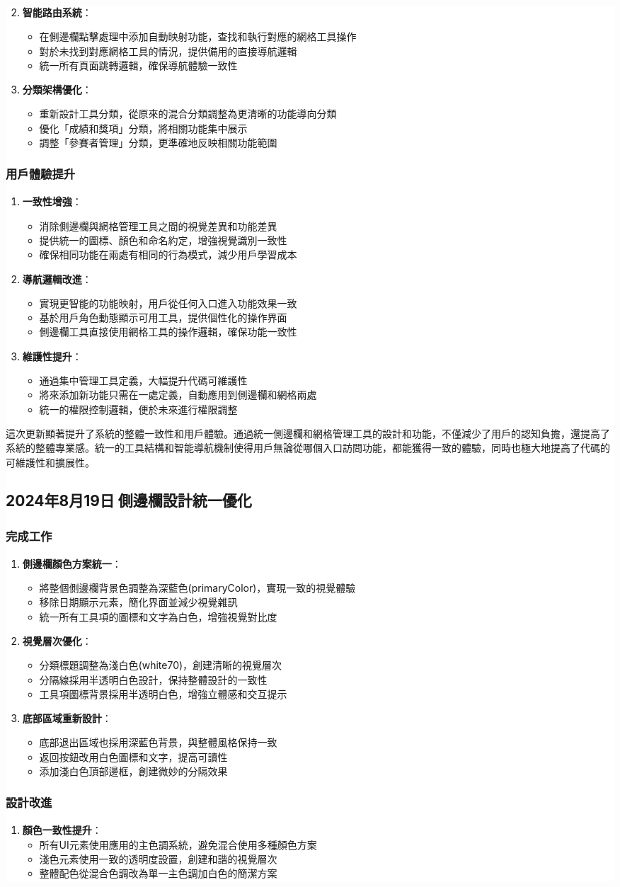 2. **智能路由系統**：
   - 在側邊欄點擊處理中添加自動映射功能，查找和執行對應的網格工具操作
   - 對於未找到對應網格工具的情況，提供備用的直接導航邏輯
   - 統一所有頁面跳轉邏輯，確保導航體驗一致性

3. **分類架構優化**：
   - 重新設計工具分類，從原來的混合分類調整為更清晰的功能導向分類
   - 優化「成績和獎項」分類，將相關功能集中展示
   - 調整「參賽者管理」分類，更準確地反映相關功能範圍

### 用戶體驗提升

1. **一致性增強**：
   - 消除側邊欄與網格管理工具之間的視覺差異和功能差異
   - 提供統一的圖標、顏色和命名約定，增強視覺識別一致性
   - 確保相同功能在兩處有相同的行為模式，減少用戶學習成本

2. **導航邏輯改進**：
   - 實現更智能的功能映射，用戶從任何入口進入功能效果一致
   - 基於用戶角色動態顯示可用工具，提供個性化的操作界面
   - 側邊欄工具直接使用網格工具的操作邏輯，確保功能一致性

3. **維護性提升**：
   - 通過集中管理工具定義，大幅提升代碼可維護性
   - 將來添加新功能只需在一處定義，自動應用到側邊欄和網格兩處
   - 統一的權限控制邏輯，便於未來進行權限調整

這次更新顯著提升了系統的整體一致性和用戶體驗。通過統一側邊欄和網格管理工具的設計和功能，不僅減少了用戶的認知負擔，還提高了系統的整體專業感。統一的工具結構和智能導航機制使得用戶無論從哪個入口訪問功能，都能獲得一致的體驗，同時也極大地提高了代碼的可維護性和擴展性。

## 2024年8月19日 側邊欄設計統一優化

### 完成工作

1. **側邊欄顏色方案統一**：
   - 將整個側邊欄背景色調整為深藍色(primaryColor)，實現一致的視覺體驗
   - 移除日期顯示元素，簡化界面並減少視覺雜訊
   - 統一所有工具項的圖標和文字為白色，增強視覺對比度

2. **視覺層次優化**：
   - 分類標題調整為淺白色(white70)，創建清晰的視覺層次
   - 分隔線採用半透明白色設計，保持整體設計的一致性
   - 工具項圖標背景採用半透明白色，增強立體感和交互提示

3. **底部區域重新設計**：
   - 底部退出區域也採用深藍色背景，與整體風格保持一致
   - 返回按鈕改用白色圖標和文字，提高可讀性
   - 添加淺白色頂部邊框，創建微妙的分隔效果

### 設計改進

1. **顏色一致性提升**：
   - 所有UI元素使用應用的主色調系統，避免混合使用多種顏色方案
   - 淺色元素使用一致的透明度設置，創建和諧的視覺層次
   - 整體配色從混合色調改為單一主色調加白色的簡潔方案
